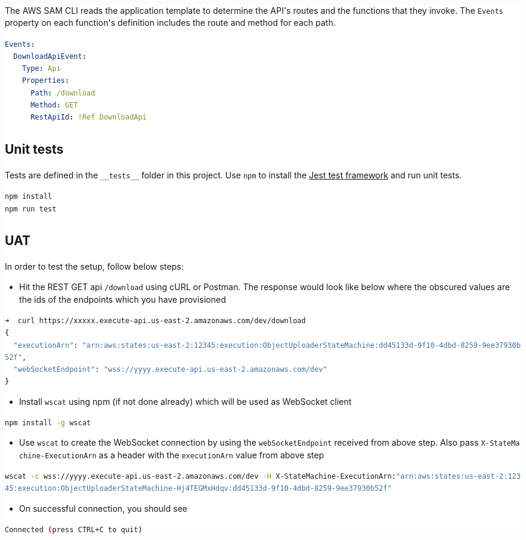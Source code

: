 The AWS SAM CLI reads the application template to determine the API's routes and the functions that they invoke. The `Events` property on each function's definition includes the route and method for each path.

```yaml
Events:
  DownloadApiEvent:
    Type: Api
    Properties:
      Path: /download
      Method: GET
      RestApiId: !Ref DownloadApi
```
## Unit tests

Tests are defined in the `__tests__` folder in this project. Use `npm` to install the [Jest test framework](https://jestjs.io/) and run unit tests.

```bash
npm install
npm run test
```

## UAT
In order to test the setup, follow below steps:

 - Hit the REST GET api `/download` using cURL or Postman. The response would look like below where the obscured values are the ids of the endpoints which you have provisioned
```bash
➜  curl https://xxxxx.execute-api.us-east-2.amazonaws.com/dev/download
{
  "executionArn": "arn:aws:states:us-east-2:12345:execution:ObjectUploaderStateMachine:dd45133d-9f10-4dbd-8259-9ee37930b52f",
  "webSocketEndpoint": "wss://yyyy.execute-api.us-east-2.amazonaws.com/dev"
}
```

 - Install `wscat` using npm (if not done already) which will be used as WebSocket client

 ```bash
 npm install -g wscat
 ```

 - Use `wscat` to create the WebSocket connection by using the `webSocketEndpoint` received from above step. Also pass `X-StateMachine-ExecutionArn` as a header with the `executionArn` value from above step

  ```bash
  wscat -c wss://yyyy.execute-api.us-east-2.amazonaws.com/dev -H X-StateMachine-ExecutionArn:"arn:aws:states:us-east-2:12345:execution:ObjectUploaderStateMachine-Hj4TEGMxHdqv:dd45133d-9f10-4dbd-8259-9ee37930b52f"
  ```

  - On successful connection, you should see

```bash
Connected (press CTRL+C to quit)
```
